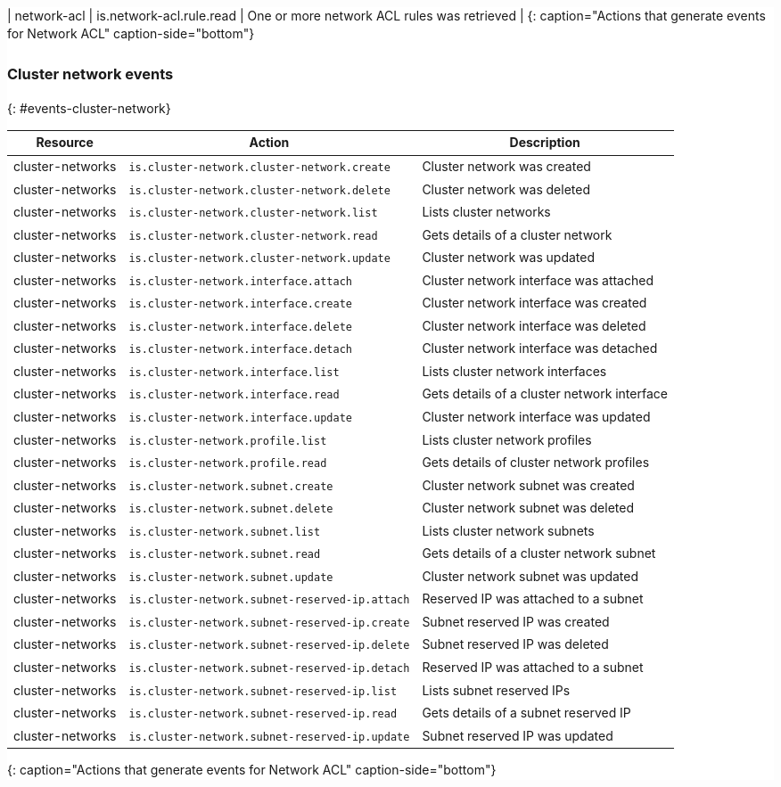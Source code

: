 | network-acl  | is.network-acl.rule.read | One or more network ACL rules was retrieved |
{: caption="Actions that generate events for Network ACL" caption-side="bottom"}

### Cluster network events
{: #events-cluster-network}

|Resource|Action|Description|
|---|---|---|
| cluster-networks | `is.cluster-network.cluster-network.create` | Cluster network was created |
| cluster-networks | `is.cluster-network.cluster-network.delete` | Cluster network was deleted |
| cluster-networks | `is.cluster-network.cluster-network.list` | Lists cluster networks |
| cluster-networks | `is.cluster-network.cluster-network.read` | Gets details of a cluster network |
| cluster-networks | `is.cluster-network.cluster-network.update` | Cluster network was updated |
| cluster-networks | `is.cluster-network.interface.attach`| Cluster network interface was attached |
| cluster-networks | `is.cluster-network.interface.create` | Cluster network interface was created |
| cluster-networks | `is.cluster-network.interface.delete` | Cluster network interface was deleted |
| cluster-networks | `is.cluster-network.interface.detach` | Cluster network interface was detached |
| cluster-networks | `is.cluster-network.interface.list` | Lists cluster network interfaces |
| cluster-networks | `is.cluster-network.interface.read` | Gets details of a cluster network interface |
| cluster-networks | `is.cluster-network.interface.update` | Cluster network interface was updated |
| cluster-networks | `is.cluster-network.profile.list` | Lists cluster network profiles |
| cluster-networks | `is.cluster-network.profile.read` | Gets details of cluster network profiles |
| cluster-networks | `is.cluster-network.subnet.create` | Cluster network subnet was created |
| cluster-networks | `is.cluster-network.subnet.delete` | Cluster network subnet was deleted |
| cluster-networks | `is.cluster-network.subnet.list` | Lists cluster network subnets |
| cluster-networks | `is.cluster-network.subnet.read` | Gets details of a cluster network subnet |
| cluster-networks | `is.cluster-network.subnet.update` | Cluster network subnet was updated |
| cluster-networks  | `is.cluster-network.subnet-reserved-ip.attach` | Reserved IP was attached to a subnet |
| cluster-networks  | `is.cluster-network.subnet-reserved-ip.create` | Subnet reserved IP was created |
| cluster-networks | `is.cluster-network.subnet-reserved-ip.delete` | Subnet reserved IP was deleted |
| cluster-networks | `is.cluster-network.subnet-reserved-ip.detach` | Reserved IP was attached to a subnet |
| cluster-networks | `is.cluster-network.subnet-reserved-ip.list` | Lists subnet reserved IPs |
| cluster-networks | `is.cluster-network.subnet-reserved-ip.read` | Gets details of a subnet reserved IP |
| cluster-networks | `is.cluster-network.subnet-reserved-ip.update` | Subnet reserved IP was updated |
{: caption="Actions that generate events for Network ACL" caption-side="bottom"}
